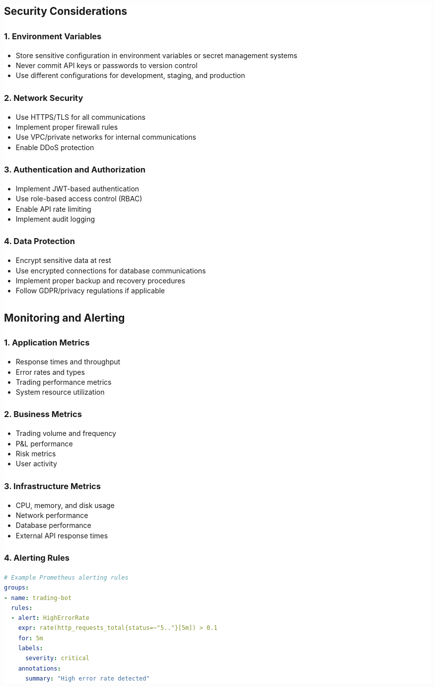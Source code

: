 ```yaml
```

## Security Considerations

### 1. Environment Variables
- Store sensitive configuration in environment variables or secret management systems
- Never commit API keys or passwords to version control
- Use different configurations for development, staging, and production

### 2. Network Security
- Use HTTPS/TLS for all communications
- Implement proper firewall rules
- Use VPC/private networks for internal communications
- Enable DDoS protection

### 3. Authentication and Authorization
- Implement JWT-based authentication
- Use role-based access control (RBAC)
- Enable API rate limiting
- Implement audit logging

### 4. Data Protection
- Encrypt sensitive data at rest
- Use encrypted connections for database communications
- Implement proper backup and recovery procedures
- Follow GDPR/privacy regulations if applicable

## Monitoring and Alerting

### 1. Application Metrics
- Response times and throughput
- Error rates and types
- Trading performance metrics
- System resource utilization

### 2. Business Metrics
- Trading volume and frequency
- P&L performance
- Risk metrics
- User activity

### 3. Infrastructure Metrics
- CPU, memory, and disk usage
- Network performance
- Database performance
- External API response times

### 4. Alerting Rules
```yaml
# Example Prometheus alerting rules
groups:
- name: trading-bot
  rules:
  - alert: HighErrorRate
    expr: rate(http_requests_total{status=~"5.."}[5m]) > 0.1
    for: 5m
    labels:
      severity: critical
    annotations:
      summary: "High error rate detected"
```